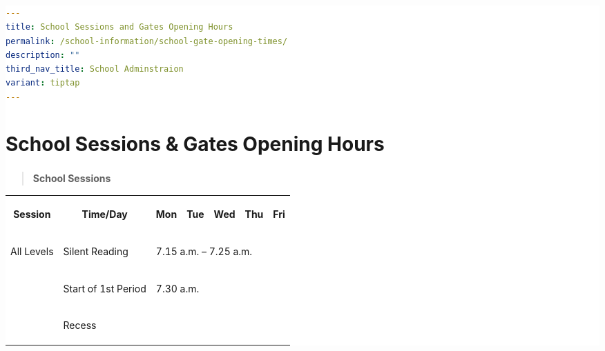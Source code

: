 ```yaml
---
title: School Sessions and Gates Opening Hours
permalink: /school-information/school-gate-opening-times/
description: ""
third_nav_title: School Adminstraion
variant: tiptap
---
```

<h1>School Sessions &amp; Gates Opening Hours</h1>
<blockquote>
<p><strong>School Sessions</strong>
</p>
</blockquote>
<table>
<tbody>
<tr>
<th rowspan="1" colspan="1">
<p>Session</p>
</th>
<th rowspan="1" colspan="1">
<p>Time/Day</p>
</th>
<th rowspan="1" colspan="1">
<p>Mon</p>
</th>
<th rowspan="1" colspan="1">
<p>Tue</p>
</th>
<th rowspan="1" colspan="1">
<p>Wed</p>
</th>
<th rowspan="1" colspan="1">
<p>Thu</p>
</th>
<th rowspan="1" colspan="1">
<p>Fri</p>
</th>
</tr>
<tr>
<td rowspan="4" colspan="1">
<p>All Levels</p>
</td>
<td rowspan="1" colspan="1">
<p>Silent Reading</p>
</td>
<td rowspan="1" colspan="5">
<p>7.15 a.m. – 7.25 a.m.</p>
</td>
</tr>
<tr>
<td rowspan="1" colspan="1">
<p>Start of 1st Period</p>
</td>
<td rowspan="1" colspan="5">
<p>7.30 a.m.</p>
</td>
</tr>
<tr>
<td rowspan="1" colspan="1">
<p>Recess</p>
</td>
<td rowspan="1" colspan="5">